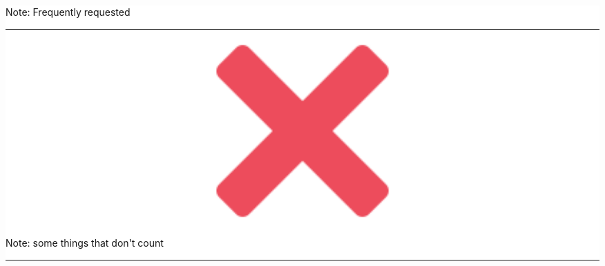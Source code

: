 Note: Frequently requested

---
 <div style='width: 100%; margin: 0 auto;'><p align='center'><img height='266px' src='pictures/space.svg'><img height='266px' src='pictures/e/cross.svg'><img height='266px' src='pictures/space.svg'></p></div> 
Note: some things that don't count

---